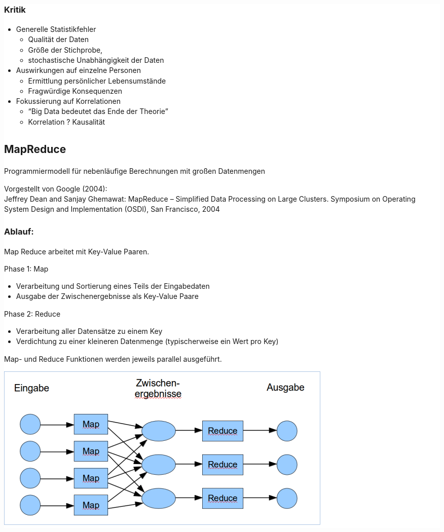 ### Kritik

-   Generelle Statistikfehler
    -   Qualität der Daten
    -   Größe der Stichprobe,
    -   stochastische Unabhängigkeit der Daten
-   Auswirkungen auf einzelne Personen
    -   Ermittlung persönlicher Lebensumstände
    -   Fragwürdige Konsequenzen
-   Fokussierung auf Korrelationen
    -   “Big Data bedeutet das Ende der Theorie”
    -   Korrelation ? Kausalität

MapReduce
---------

Programmiermodell für nebenläufige Berechnungen mit großen Datenmengen

Vorgestellt von Google (2004):  
Jeffrey Dean and Sanjay Ghemawat: MapReduce – Simplified Data Processing
on Large Clusters. Symposium on Operating System Design and
Implementation (OSDI), San Francisco, 2004

### Ablauf:

Map Reduce arbeitet mit Key-Value Paaren.

Phase 1: Map

-   Verarbeitung und Sortierung eines Teils der Eingabedaten
-   Ausgabe der Zwischenergebnisse als Key-Value Paare

Phase 2: Reduce

-   Verarbeitung aller Datensätze zu einem Key
-   Verdichtung zu einer kleineren Datenmenge (typischerweise ein Wert
    pro Key)

Map- und Reduce Funktionen werden jeweils parallel ausgeführt.

![](MapReduce.png)
